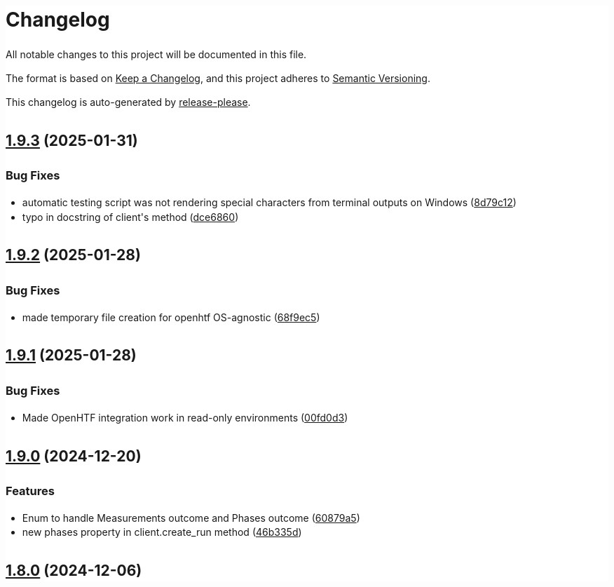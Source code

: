 # Changelog

All notable changes to this project will be documented in this file.

The format is based on [Keep a Changelog](https://keepachangelog.com/en/1.1.0/),
and this project adheres to [Semantic Versioning](https://semver.org/spec/v2.0.0.html).

This changelog is auto-generated by [release-please](https://github.com/googleapis/release-please).

## [1.9.3](https://github.com/tofupilot/python-client/compare/v1.9.2...v1.9.3) (2025-01-31)


### Bug Fixes

* automatic testing script was not rendering special characters from terminal outputs on Windows ([8d79c12](https://github.com/tofupilot/python-client/commit/8d79c123ebc1ea21e5bb3df919300928b1597bd6))
* typo in docstring of client's method ([dce6860](https://github.com/tofupilot/python-client/commit/dce68603c719c9a5374daf4f03e953c9a46569a5))

## [1.9.2](https://github.com/tofupilot/python-client/compare/v1.9.1...v1.9.2) (2025-01-28)


### Bug Fixes

* made temporary file creation for openhtf OS-agnostic ([68f9ec5](https://github.com/tofupilot/python-client/commit/68f9ec586f9fedb6cc285088c73b911efb2fd670))

## [1.9.1](https://github.com/tofupilot/python-client/compare/v1.9.0...v1.9.1) (2025-01-28)


### Bug Fixes

* Made OpenHTF integration work in read-only environments ([00fd0d3](https://github.com/tofupilot/python-client/commit/00fd0d33edbcf70d440bd3d81ce0deffd9bc15c5))

## [1.9.0](https://github.com/tofupilot/python-client/compare/v1.8.0...v1.9.0) (2024-12-20)


### Features

* Enum to handle Measurements outcome and Phases outcome ([60879a5](https://github.com/tofupilot/python-client/commit/60879a584b09d3f5af6f243b1204a9e38bc8acd2))
* new phases property in client.create_run method ([46b335d](https://github.com/tofupilot/python-client/commit/46b335dd3c32fc4ac1edc0b319584c4d08f890d6))

## [1.8.0](https://github.com/tofupilot/python-client/compare/v1.7.0...v1.8.0) (2024-12-06)
